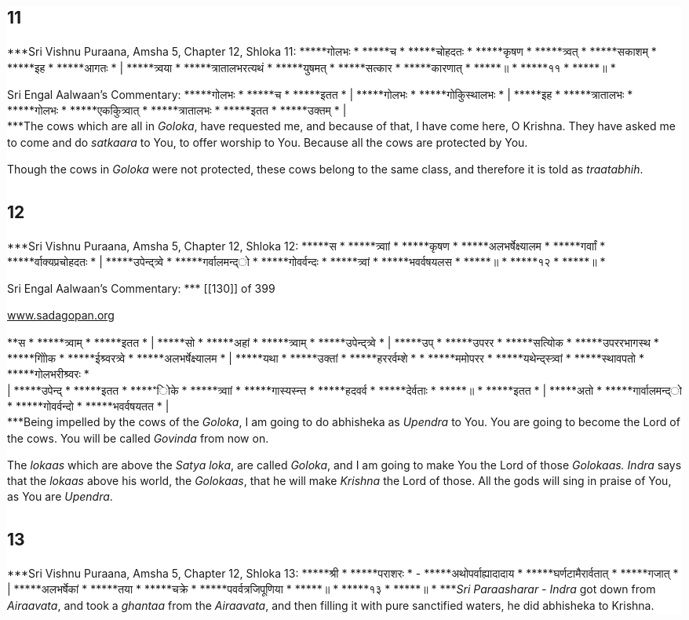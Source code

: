 



## 11
***Sri Vishnu Puraana, Amsha 5, Chapter 12, Shloka 11:  *****गोलभः * *****च * *****चोहदतः * *****कृषण * *****त्र्वत् * *****सकाशम् * *****इह * *****आगतः * | *****त्र्वया * *****त्रातालभरत्यथं * *****युषमत् * *****सत्कार * *****कारणात् * *****॥ * *****११ * *****॥ *   
   
Sri Engal Aalwaan’s Commentary: *****गोलभः * *****च * *****इतत * | *****गोलभः * *****गोकुिस्थालभः * | *****इह * *****त्रातालभः * *****गोलभः * *****एककुित्र्वात् * *****त्रातालभः * *****इतत * *****उक्तम् * |   
 ***The cows which are all in *Goloka*, have requested me, and because of that, I have come here, O Krishna. They have asked me to come and do *satkaara* to You, to offer worship to You. Because all the cows are protected by You. 



Though the cows in *Goloka* were not protected, these cows belong to the same class, and therefore it is told as *traatabhih*. 





## 12
***Sri Vishnu Puraana, Amsha 5, Chapter 12, Shloka 12:  *****स * *****त्र्वाां * *****कृषण * *****अलभर्षेक्ष्यालम * *****गर्वाां * *****र्वाक्यप्रचोहदतः * | *****उपेन्द्त्र्वे * *****गर्वालमन्द्ो * *****गोवर्वन्दः * *****त्र्वां * *****भवर्वषयलस * *****॥ * *****१२ * *****॥ *   
   
Sri Engal Aalwaan’s Commentary: *** [[130]] of 399 



www.sadagopan.org



**स * *****त्र्वाम् * *****इतत * | *****सो * *****अहां * *****त्र्वाम् * *****उपेन्द्त्र्वे * | *****उप् * *****उपरर * *****सत्यिोक * *****उपररभागस्थ * *****गोिोक * *****ईश्र्वरत्र्वे * *****अलभर्षेक्ष्यालम * | *****यथा * *****उक्तां * *****हररर्वम्शे * \* *****ममोपरर * *****यथेन्द्स्त्र्वां * *****स्थावपतो * *****गोलभरीश्र्वरः *   
| *****उपेन्द् * *****इतत * *****िोके * *****त्र्वाां * *****गास्यस्न्त * *****हदवर्व * *****देर्वताः * *****॥ * *****इतत * | *****अतो * *****गार्वालमन्द्ो * *****गोवर्वन्दो * *****भवर्वषयतत * |   
 ***Being impelled by the cows of the *Goloka*, I am going to do abhisheka as *Upendra* to You. You are going to become the Lord of the cows. You will be called *Govinda* from now on. 



The *lokaas* which are above the *Satya loka*, are called *Goloka*, and I am going to make You the Lord of those *Golokaas. Indra* says that the *lokaas* above his world, the *Golokaas*, that he will make *Krishna* the Lord of those. All the gods will sing in praise of You, as You are *Upendra*. 





## 13
***Sri Vishnu Puraana, Amsha 5, Chapter 12, Shloka 13:  *****श्री * *****पराशरः * - *****अथोपर्वाह्यादादाय * *****घर्णटामैरार्वतात् * *****गजात् * | *****अलभर्षेकां * *****तया * *****चक्रे * *****पवर्वत्रजिपूणिया * *****॥ * *****१३ * *****॥ * ****Sri Paraasharar - Indra* got down from *Airaavata*, and took a *ghantaa* from the *Airaavata*, and then filling it with pure sanctified waters, he did abhisheka to Krishna. 
